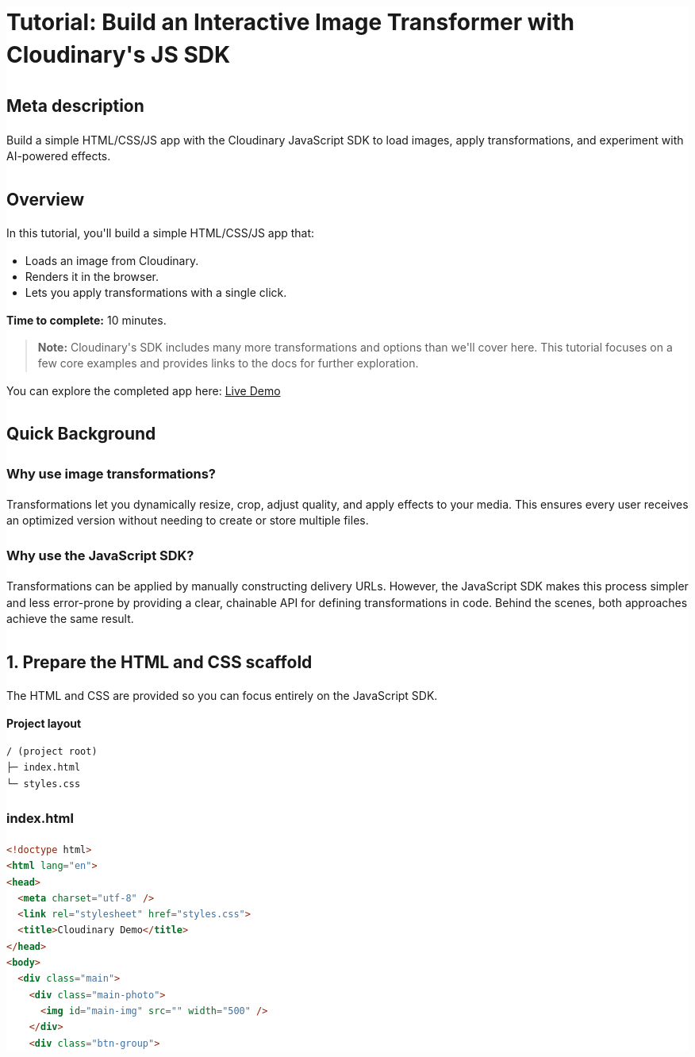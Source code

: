 # Tutorial: Build an Interactive Image Transformer with Cloudinary's JS SDK

## Meta description

Build a simple HTML/CSS/JS app with the Cloudinary JavaScript SDK to load images, apply transformations, and experiment with AI-powered effects.

## Overview

In this tutorial, you'll build a simple HTML/CSS/JS app that:

* Loads an image from Cloudinary.
* Renders it in the browser.
* Lets you apply transformations with a single click.

**Time to complete:** 10 minutes.

> **Note:** Cloudinary's SDK includes many more transformations and options than we'll cover here. This tutorial focuses on a few core examples and provides links to the docs for further exploration.

You can explore the completed app here: [Live Demo](https://mhornstein.github.io/Cloudinary-Test/)

## Quick Background

### Why use image transformations?

Transformations let you dynamically resize, crop, adjust quality, and apply effects to your media. This ensures every user receives an optimized version without needing to create or store multiple files.

### Why use the JavaScript SDK?

Transformations can be applied by manually constructing delivery URLs. However, the JavaScript SDK makes this process simpler and less error-prone by providing a clear, chainable API for defining transformations in code. Behind the scenes, both approaches achieve the same result.

## 1. Prepare the HTML and CSS scaffold

The HTML and CSS are provided so you can focus entirely on the JavaScript SDK.

**Project layout**

```
/ (project root)
├─ index.html
└─ styles.css
```

### index.html

```html
<!doctype html>
<html lang="en">
<head>
  <meta charset="utf-8" />
  <link rel="stylesheet" href="styles.css">
  <title>Cloudinary Demo</title>
</head>
<body>
  <div class="main">
    <div class="main-photo">
      <img id="main-img" src="" width="500" />
    </div>
    <div class="btn-group">
```